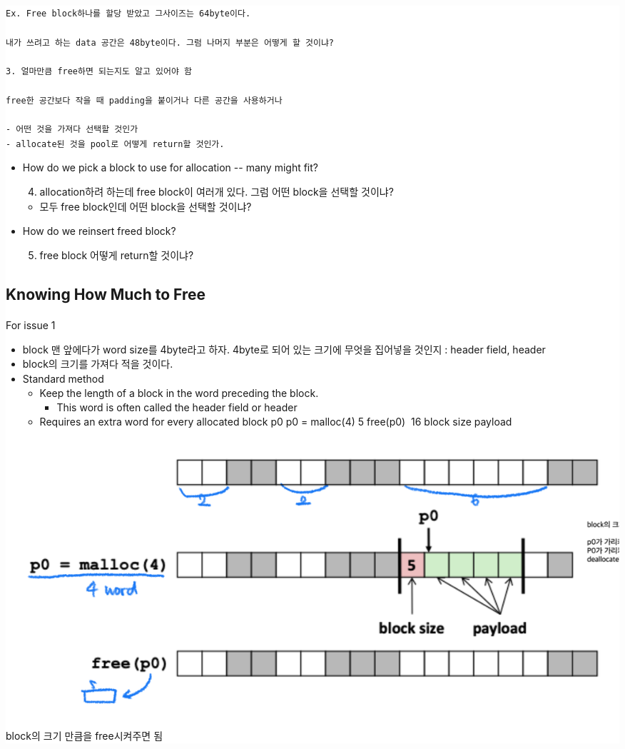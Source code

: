     Ex. Free block하나를 할당 받았고 그사이즈는 64byte이다.
    
    내가 쓰려고 하는 data 공간은 48byte이다. 그럼 나머지 부분은 어떻게 할 것이냐?
    
    3. 얼마만큼 free하면 되는지도 알고 있어야 함
    
    free한 공간보다 작을 때 padding을 붙이거나 다른 공간을 사용하거나
    
    - 어떤 것을 가져다 선택할 것인가
    - allocate된 것을 pool로 어떻게 return할 것인가.
- How do we pick a block to use for allocation -- many might fit?
    
    4. allocation하려 하는데 free block이 여러개 있다. 그럼 어떤 block을 선택할 것이냐?
    
    - 모두 free block인데 어떤 block을 선택할 것이냐?
- How do we reinsert freed block?
    
    5. free block 어떻게 return할 것이냐?
    

## **Knowing How Much to Free**

For issue 1

- block 맨 앞에다가 word size를 4byte라고 하자.
4byte로 되어 있는 크기에 무엇을 집어넣을 것인지 : header field, header
- block의 크기를 가져다 적을 것이다.
- Standard method
    - Keep the length of a block in the word preceding the block.
        - This word is often called the header field or header
    - Requires an extra word for every allocated block p0 p0 = malloc(4) 5 free(p0)  16 block size payload

![Untitled](10/Untitled_6.png)

block의 크기 만큼을 free시켜주면 됨
